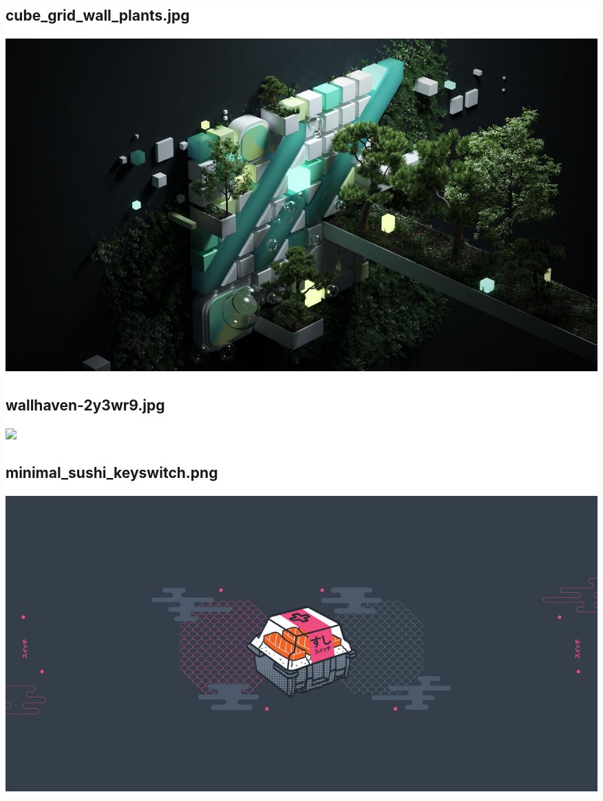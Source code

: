 ## cube_grid_wall_plants.jpg
![](./cube_grid_wall_plants.jpg)

## wallhaven-2y3wr9.jpg
![](./wallhaven-2y3wr9.jpg)

## minimal_sushi_keyswitch.png
![](./minimal_sushi_keyswitch.png)
